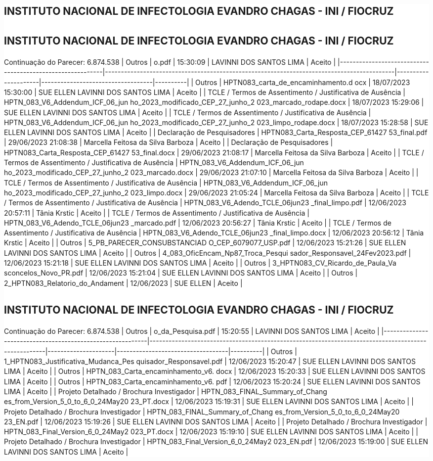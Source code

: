## INSTITUTO NACIONAL DE INFECTOLOGIA EVANDRO CHAGAS - INI / FIOCRUZ

## INSTITUTO NACIONAL DE INFECTOLOGIA EVANDRO CHAGAS - INI / FIOCRUZ

Continuação do Parecer: 6.874.538
| Outros                                                    | o.pdf                                                                                     | 15:30:09            | LAVINNI DOS SANTOS LIMA           | Aceito   |
|-----------------------------------------------------------|-------------------------------------------------------------------------------------------|---------------------|-----------------------------------|----------|
| Outros                                                    | HPTN083_carta_de_encaminhamento.d ocx                                                     | 18/07/2023 15:30:00 | SUE ELLEN LAVINNI DOS SANTOS LIMA | Aceito   |
| TCLE / Termos de Assentimento / Justificativa de Ausência | HPTN_083_V6_Addendum_ICF_06_jun ho_2023_modificado_CEP_27_junho_2 023_marcado_rodape.docx | 18/07/2023 15:29:06 | SUE ELLEN LAVINNI DOS SANTOS LIMA | Aceito   |
| TCLE / Termos de Assentimento / Justificativa de Ausência | HPTN_083_V6_Addendum_ICF_06_jun ho_2023_modificado_CEP_27_junho_2 023_limpo_rodape.docx   | 18/07/2023 15:28:58 | SUE ELLEN LAVINNI DOS SANTOS LIMA | Aceito   |
| Declaração de Pesquisadores                               | HPTN083_Carta_Resposta_CEP_61427 53_final.pdf                                             | 29/06/2023 21:08:38 | Marcella Feitosa da Silva Barboza | Aceito   |
| Declaração de Pesquisadores                               | HPTN083_Carta_Resposta_CEP_61427 53_final.docx                                            | 29/06/2023 21:08:17 | Marcella Feitosa da Silva Barboza | Aceito   |
| TCLE / Termos de Assentimento / Justificativa de Ausência | HPTN_083_V6_Addendum_ICF_06_jun ho_2023_modificado_CEP_27_junho_2 023_marcado.docx        | 29/06/2023 21:07:10 | Marcella Feitosa da Silva Barboza | Aceito   |
| TCLE / Termos de Assentimento / Justificativa de Ausência | HPTN_083_V6_Addendum_ICF_06_jun ho_2023_modificado_CEP_27_junho_2 023_limpo.docx          | 29/06/2023 21:05:24 | Marcella Feitosa da Silva Barboza | Aceito   |
| TCLE / Termos de Assentimento / Justificativa de Ausência | HPTN_083_V6_Adendo_TCLE_06jun23 _final_limpo.pdf                                          | 12/06/2023 20:57:11 | Tânia Krstic                      | Aceito   |
| TCLE / Termos de Assentimento / Justificativa de Ausência | HPTN_083_V6_Adendo_TCLE_06jun23 _marcado.pdf                                              | 12/06/2023 20:56:27 | Tânia Krstic                      | Aceito   |
| TCLE / Termos de Assentimento / Justificativa de Ausência | HPTN_083_V6_Adendo_TCLE_06jun23 _final_limpo.docx                                         | 12/06/2023 20:56:12 | Tânia Krstic                      | Aceito   |
| Outros                                                    | 5_PB_PARECER_CONSUBSTANCIAD O_CEP_6079077_USP.pdf                                         | 12/06/2023 15:21:26 | SUE ELLEN LAVINNI DOS SANTOS LIMA | Aceito   |
| Outros                                                    | 4_083_OficEncam_Np87_Troca_Pesqui sador_Responsavel_24Fev2023.pdf                         | 12/06/2023 15:21:18 | SUE ELLEN LAVINNI DOS SANTOS LIMA | Aceito   |
| Outros                                                    | 3_HPTN083_CV_Ricardo_de_Paula_Va sconcelos_Novo_PR.pdf                                    | 12/06/2023 15:21:04 | SUE ELLEN LAVINNI DOS SANTOS LIMA | Aceito   |
| Outros                                                    | 2_HPTN083_Relatorio_do_Andament                                                           | 12/06/2023          | SUE ELLEN                         | Aceito   |

## INSTITUTO NACIONAL DE INFECTOLOGIA EVANDRO CHAGAS - INI / FIOCRUZ

Continuação do Parecer: 6.874.538
| Outros                                                    | o_da_Pesquisa.pdf                                                                                  | 15:20:55            | LAVINNI DOS SANTOS LIMA           | Aceito   |
|-----------------------------------------------------------|----------------------------------------------------------------------------------------------------|---------------------|-----------------------------------|----------|
| Outros                                                    | 1_HPTN083_Justificativa_Mudanca_Pes quisador_Responsavel.pdf                                       | 12/06/2023 15:20:47 | SUE ELLEN LAVINNI DOS SANTOS LIMA | Aceito   |
| Outros                                                    | HPTN_083_Carta_encaminhamento_v6. docx                                                             | 12/06/2023 15:20:33 | SUE ELLEN LAVINNI DOS SANTOS LIMA | Aceito   |
| Outros                                                    | HPTN_083_Carta_encaminhamento_v6. pdf                                                              | 12/06/2023 15:20:24 | SUE ELLEN LAVINNI DOS SANTOS LIMA | Aceito   |
| Projeto Detalhado / Brochura Investigador                 | HPTN_083_FINAL_Summary_of_Chang es_from_Version_5_0_to_6_0_24May20 23_PT.docx                      | 12/06/2023 15:19:31 | SUE ELLEN LAVINNI DOS SANTOS LIMA | Aceito   |
| Projeto Detalhado / Brochura Investigador                 | HPTN_083_FINAL_Summary_of_Chang es_from_Version_5_0_to_6_0_24May20 23_EN.pdf                       | 12/06/2023 15:19:26 | SUE ELLEN LAVINNI DOS SANTOS LIMA | Aceito   |
| Projeto Detalhado / Brochura Investigador                 | HPTN_083_Final_Version_6_0_24May2 023_PT.docx                                                      | 12/06/2023 15:19:10 | SUE ELLEN LAVINNI DOS SANTOS LIMA | Aceito   |
| Projeto Detalhado / Brochura Investigador                 | HPTN_083_Final_Version_6_0_24May2 023_EN.pdf                                                       | 12/06/2023 15:19:00 | SUE ELLEN LAVINNI DOS SANTOS LIMA | Aceito   |